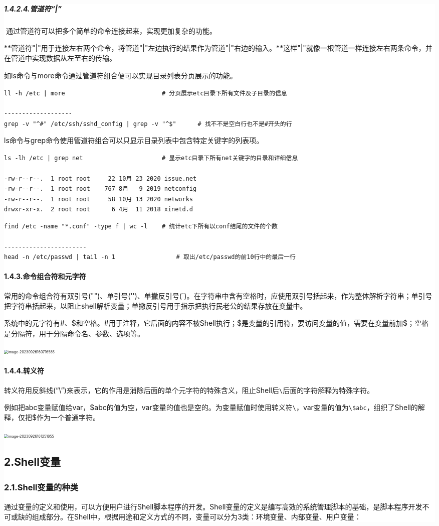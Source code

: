 

##### 1.4.2.4.管道符“|”

​	通过管道符可以把多个简单的命令连接起来，实现更加复杂的功能。

​	**管道符"|"用于连接左右两个命令，将管道"|"左边执行的结果作为管道"|"右边的输入。**这样"|"就像一根管道一样连接左右两条命令，并在管道中实现数据从左至右的传输。

​	如ls命令与more命令通过管道符组合便可以实现目录列表分页展示的功能。

```shell
ll -h /etc | more       					# 分页展示etc目录下所有文件及子目录的信息

-------------------
grep -v "^#" /etc/ssh/sshd_config | grep -v "^$"      # 找不不是空白行也不是#开头的行
```

​	ls命令与grep命令使用管道符组合可以只显示目录列表中包含特定关键字的列表项。

```shell
ls -lh /etc | grep net						# 显示etc目录下所有net关键字的目录和详细信息

-rw-r--r--.  1 root root     22 10月 23 2020 issue.net
-rw-r--r--.  1 root root    767 8月   9 2019 netconfig
-rw-r--r--.  1 root root     58 10月 13 2020 networks
drwxr-xr-x.  2 root root      6 4月  11 2018 xinetd.d
```

```shell
find /etc -name "*.conf" -type f | wc -l 	# 统计etc下所有以conf结尾的文件的个数

-----------------------
head -n /etc/passwd | tail -n 1					# 取出/etc/passwd的前10行中的最后一行
```

#### 1.4.3.命令组合符和元字符

​	常用的命令组合符有双引号("")、单引号('')、单撇反引号(`)。在字符串中含有空格时，应使用双引号括起来，作为整体解析字符串；单引号把字符串括起来，以阻止shell解析变量；单撇反引号用于指示把执行民老公的结果存放在变量中。

​	系统中的元字符有#、$和空格。#用于注释，它后面的内容不被Shell执行；\$是变量的引用符，要访问变量的值，需要在变量前加\$；空格是分隔符，用于分隔命令名、参数、选项等。

<img src="https://gitee.com/zou_tangrui/note-pic/raw/master/img/202309261607681.png" alt="image-20230926160716585" style="zoom:50%;" />

#### 1.4.4.转义符

​	转义符用反斜线(“\”)来表示，它的作用是消除后面的单个元字符的特殊含义，阻止Shell后`\`后面的字符解释为特殊字符。

​	例如把abc变量赋值给var，$abc的值为空，var变量的值也是空的。为变量赋值时使用转义符`\`，var变量的值为`\$abc`，组织了Shell的解释，仅把\$作为一个普通字符。

<img src="https://gitee.com/zou_tangrui/note-pic/raw/master/img/202309261612970.png" alt="image-20230926161251855" style="zoom:50%;" />

## 2.Shell变量

### 2.1.Shell变量的种类

​	通过变量的定义和使用，可以方便用户进行Shell脚本程序的开发。Shell变量的定义是编写高效的系统管理脚本的基础，是脚本程序开发不可或缺的组成部分。在Shell中，根据用途和定义方式的不同，变量可以分为3类：环境变量、内部变量、用户变量：
